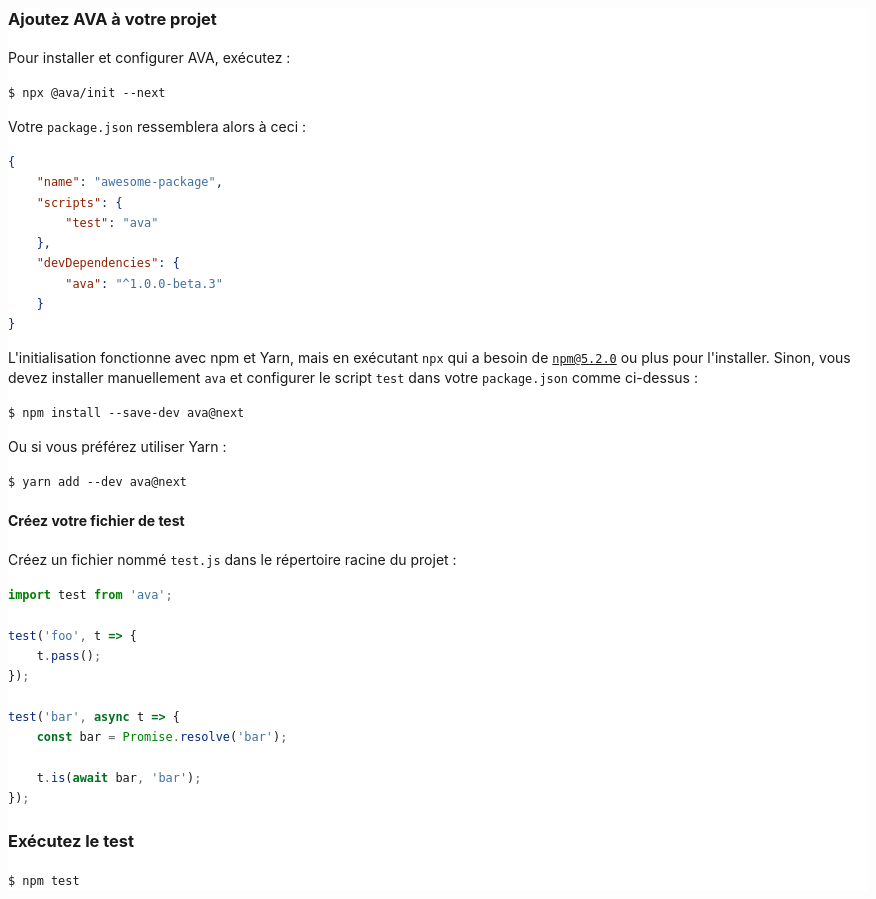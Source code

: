 ### Ajoutez AVA à votre projet

Pour installer et configurer AVA, exécutez :

```console
$ npx @ava/init --next
```

Votre `package.json` ressemblera alors à ceci :

```json
{
	"name": "awesome-package",
	"scripts": {
		"test": "ava"
	},
	"devDependencies": {
		"ava": "^1.0.0-beta.3"
	}
}
```

L'initialisation fonctionne avec npm et Yarn, mais en exécutant `npx` qui a besoin de [`npm@5.2.0`](https://github.com/npm/npm/releases/tag/v5.2.0) ou plus pour l'installer. Sinon, vous devez installer manuellement `ava` et configurer le script `test` dans votre `package.json` comme ci-dessus :

```console
$ npm install --save-dev ava@next
```

Ou si vous préférez utiliser Yarn :

```console
$ yarn add --dev ava@next
```

#### Créez votre fichier de test

Créez un fichier nommé `test.js` dans le répertoire racine du projet :

```js
import test from 'ava';

test('foo', t => {
	t.pass();
});

test('bar', async t => {
	const bar = Promise.resolve('bar');

	t.is(await bar, 'bar');
});
```

### Exécutez le test

```console
$ npm test
```
